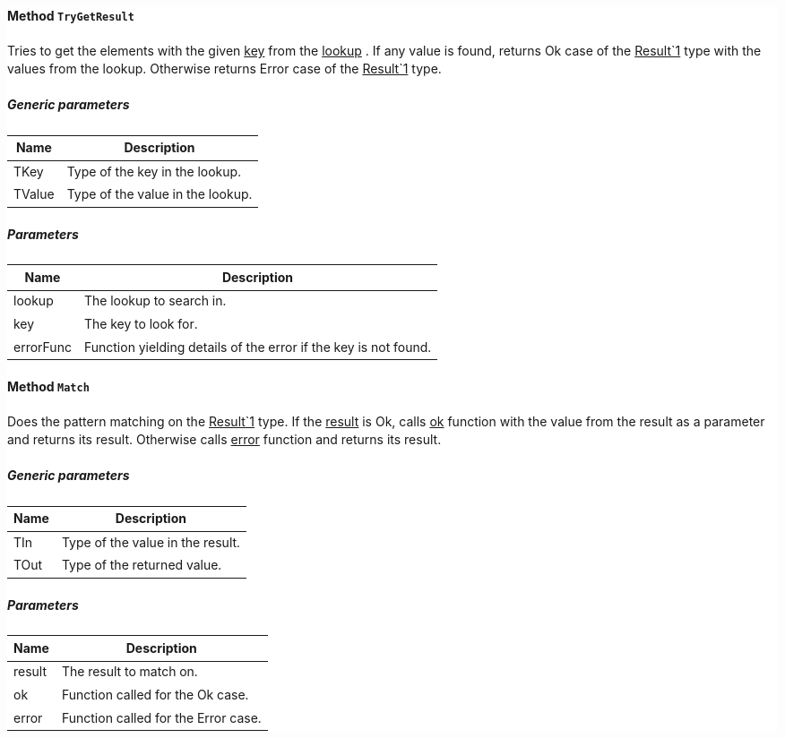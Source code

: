 #### Method <a name="M%3aMonacs.Core.Result.TryGetResult%60%602(System.Linq.ILookup%7b%60%600%2c%60%601%7d%2c%60%600%2cSystem.Func%7b%60%600%2cMonacs.Core.ErrorDetails%7d)"><code>TryGetResult</code></a>
 Tries to get the elements with the given [<c>key</c>](#key) from the [<c>lookup</c>](#lookup) .             If any value is found, returns Ok case of the [<c>Result\`1</c>](#T%3aMonacs.Core.Result%601) type with the values from the lookup.             Otherwise returns Error case of the [<c>Result\`1</c>](#T%3aMonacs.Core.Result%601) type.







##### Generic parameters
|Name|Description|
|---|---|
|TKey|Type of the key in the lookup.|
|TValue|Type of the value in the lookup.|

##### Parameters
|Name|Description|
|---|---|
|lookup|The lookup to search in.|
|key|The key to look for.|
|errorFunc|Function yielding details of the error if the key is not found.|

#### Method <a name="M%3aMonacs.Core.Result.Match%60%602(Monacs.Core.Result%7b%60%600%7d%2cSystem.Func%7b%60%600%2c%60%601%7d%2cSystem.Func%7bMonacs.Core.ErrorDetails%2c%60%601%7d)"><code>Match</code></a>
 Does the pattern matching on the [<c>Result\`1</c>](#T%3aMonacs.Core.Result%601) type.             If the [<c>result</c>](#result) is Ok, calls [<c>ok</c>](#ok) function             with the value from the result as a parameter and returns its result.             Otherwise calls [<c>error</c>](#error) function and returns its result.







##### Generic parameters
|Name|Description|
|---|---|
|TIn|Type of the value in the result.|
|TOut|Type of the returned value.|

##### Parameters
|Name|Description|
|---|---|
|result|The result to match on.|
|ok|Function called for the Ok case.|
|error|Function called for the Error case.|
